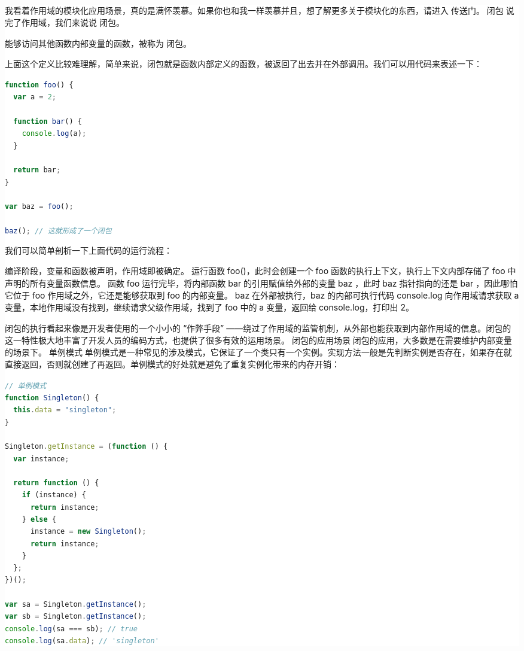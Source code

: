我看着作用域的模块化应用场景，真的是满怀羡慕。如果你也和我一样羡慕并且，想了解更多关于模块化的东西，请进入 传送门。
闭包
说完了作用域，我们来说说 闭包。

能够访问其他函数内部变量的函数，被称为 闭包。

上面这个定义比较难理解，简单来说，闭包就是函数内部定义的函数，被返回了出去并在外部调用。我们可以用代码来表述一下：

```js
function foo() {
  var a = 2;

  function bar() {
    console.log(a);
  }

  return bar;
}

var baz = foo();

baz(); // 这就形成了一个闭包
```

我们可以简单剖析一下上面代码的运行流程：

编译阶段，变量和函数被声明，作用域即被确定。
运行函数 foo()，此时会创建一个 foo 函数的执行上下文，执行上下文内部存储了 foo 中声明的所有变量函数信息。
函数 foo 运行完毕，将内部函数 bar 的引用赋值给外部的变量 baz ，此时 baz 指针指向的还是 bar ，因此哪怕它位于 foo 作用域之外，它还是能够获取到 foo 的内部变量。
baz 在外部被执行，baz 的内部可执行代码 console.log 向作用域请求获取 a 变量，本地作用域没有找到，继续请求父级作用域，找到了 foo 中的 a 变量，返回给 console.log，打印出 2。

闭包的执行看起来像是开发者使用的一个小小的 “作弊手段” ——绕过了作用域的监管机制，从外部也能获取到内部作用域的信息。闭包的这一特性极大地丰富了开发人员的编码方式，也提供了很多有效的运用场景。
闭包的应用场景
闭包的应用，大多数是在需要维护内部变量的场景下。
单例模式
单例模式是一种常见的涉及模式，它保证了一个类只有一个实例。实现方法一般是先判断实例是否存在，如果存在就直接返回，否则就创建了再返回。单例模式的好处就是避免了重复实例化带来的内存开销：

```js
// 单例模式
function Singleton() {
  this.data = "singleton";
}

Singleton.getInstance = (function () {
  var instance;

  return function () {
    if (instance) {
      return instance;
    } else {
      instance = new Singleton();
      return instance;
    }
  };
})();

var sa = Singleton.getInstance();
var sb = Singleton.getInstance();
console.log(sa === sb); // true
console.log(sa.data); // 'singleton'
```
